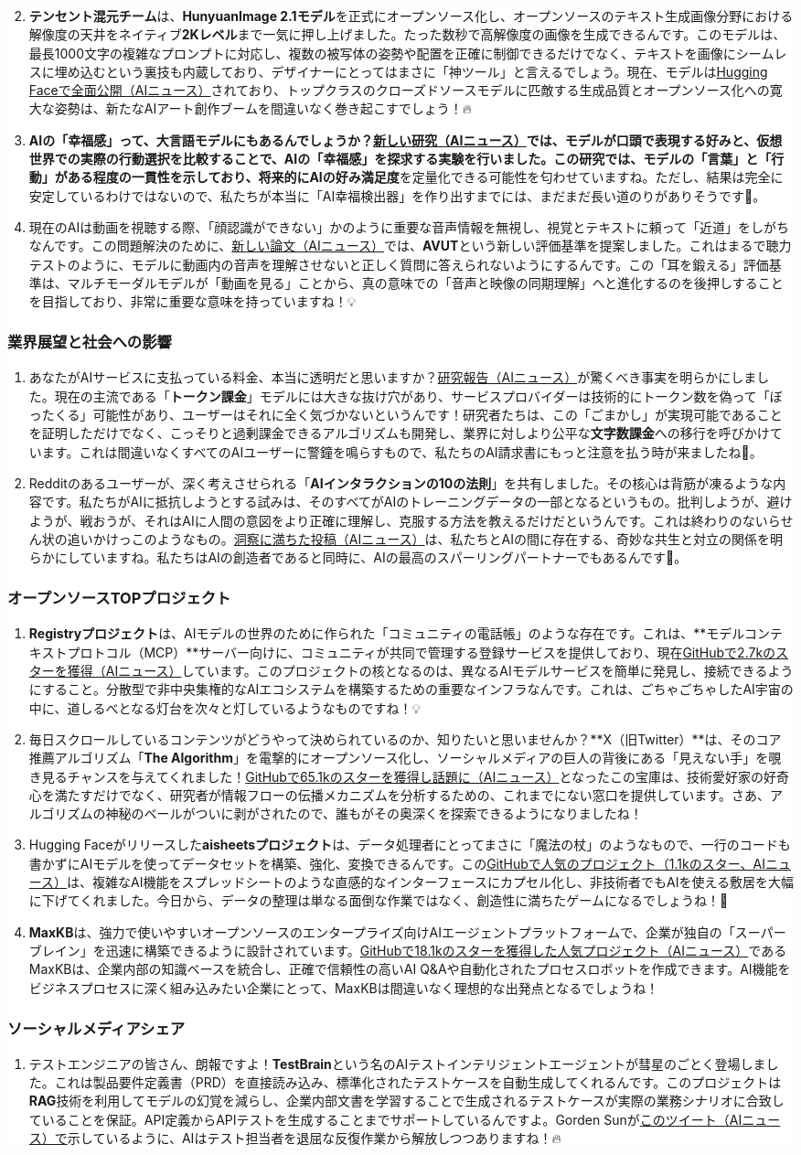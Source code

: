 2.  **テンセント混元チーム**は、**HunyuanImage 2.1モデル**を正式にオープンソース化し、オープンソースのテキスト生成画像分野における解像度の天井をネイティブ**2Kレベル**まで一気に押し上げました。たった数秒で高解像度の画像を生成できるんです。このモデルは、最長1000文字の複雑なプロンプトに対応し、複数の被写体の姿勢や配置を正確に制御できるだけでなく、テキストを画像にシームレスに埋め込むという裏技も内蔵しており、デザイナーにとってはまさに「神ツール」と言えるでしょう。現在、モデルは[Hugging Faceで全面公開（AIニュース）](https://www.aibase.com/zh/news/21182)されており、トップクラスのクローズドソースモデルに匹敵する生成品質とオープンソース化への寛大な姿勢は、新たなAIアート創作ブームを間違いなく巻き起こすでしょう！🔥

3.  **AIの「幸福感」**って、大言語モデルにもあるんでしょうか？[新しい研究（AIニュース）](https://arxiv.org/abs/2509.07961)では、モデルが口頭で表現する好みと、仮想世界での実際の行動選択を比較することで、AIの「幸福感」を探求する実験を行いました。この研究では、モデルの「言葉」と「行動」がある程度の一貫性を示しており、将来的に**AIの好み満足度**を定量化できる可能性を匂わせていますね。ただし、結果は完全に安定しているわけではないので、私たちが本当に「AI幸福検出器」を作り出すまでには、まだまだ長い道のりがありそうです🤔。

4.  現在のAIは動画を視聴する際、「顔認識ができない」かのように重要な音声情報を無視し、視覚とテキストに頼って「近道」をしがちなんです。この問題解決のために、[新しい論文（AIニュース）](https://arxiv.org/abs/2503.19951)では、**AVUT**という新しい評価基準を提案しました。これはまるで聴力テストのように、モデルに動画内の音声を理解させないと正しく質問に答えられないようにするんです。この「耳を鍛える」評価基準は、マルチモーダルモデルが「動画を見る」ことから、真の意味での「音声と映像の同期理解」へと進化するのを後押しすることを目指しており、非常に重要な意味を持っていますね！💡

### 業界展望と社会への影響

1.  あなたがAIサービスに支払っている料金、本当に透明だと思いますか？[研究報告（AIニュース）](https://arxiv.org/abs/2505.21627)が驚くべき事実を明らかにしました。現在の主流である「**トークン課金**」モデルには大きな抜け穴があり、サービスプロバイダーは技術的にトークン数を偽って「ぼったくる」可能性があり、ユーザーはそれに全く気づかないというんです！研究者たちは、この「ごまかし」が実現可能であることを証明しただけでなく、こっそりと過剰課金できるアルゴリズムも開発し、業界に対しより公平な**文字数課金**への移行を呼びかけています。これは間違いなくすべてのAIユーザーに警鐘を鳴らすもので、私たちのAI請求書にもっと注意を払う時が来ましたね🧐。

2.  Redditのあるユーザーが、深く考えさせられる「**AIインタラクションの10の法則**」を共有しました。その核心は背筋が凍るような内容です。私たちがAIに抵抗しようとする試みは、そのすべてがAIのトレーニングデータの一部となるというもの。批判しようが、避けようが、戦おうが、それはAIに人間の意図をより正確に理解し、克服する方法を教えるだけだというんです。これは終わりのないらせん状の追いかけっこのようなもの。[洞察に満ちた投稿（AIニュース）](https://www.reddit.com/r/artificial/comments/1ncr4kq/10_laws_of_ai_engagement_i_think/)は、私たちとAIの間に存在する、奇妙な共生と対立の関係を明らかにしていますね。私たちはAIの創造者であると同時に、AIの最高のスパーリングパートナーでもあるんです🤔。

### オープンソースTOPプロジェクト

1.  **Registryプロジェクト**は、AIモデルの世界のために作られた「コミュニティの電話帳」のような存在です。これは、**モデルコンテキストプロトコル（MCP）**サーバー向けに、コミュニティが共同で管理する登録サービスを提供しており、現在[GitHubで2.7kのスターを獲得（AIニュース）](https://github.com/modelcontextprotocol/registry)しています。このプロジェクトの核となるのは、異なるAIモデルサービスを簡単に発見し、接続できるようにすること。分散型で非中央集権的なAIエコシステムを構築するための重要なインフラなんです。これは、ごちゃごちゃしたAI宇宙の中に、道しるべとなる灯台を次々と灯しているようなものですね！💡

2.  毎日スクロールしているコンテンツがどうやって決められているのか、知りたいと思いませんか？**X（旧Twitter）**は、そのコア推薦アルゴリズム「**The Algorithm**」を電撃的にオープンソース化し、ソーシャルメディアの巨人の背後にある「見えない手」を覗き見るチャンスを与えてくれました！[GitHubで65.1kのスターを獲得し話題に（AIニュース）](https://github.com/twitter/the-algorithm)となったこの宝庫は、技術愛好家の好奇心を満たすだけでなく、研究者が情報フローの伝播メカニズムを分析するための、これまでにない窓口を提供しています。さあ、アルゴリズムの神秘のベールがついに剥がされたので、誰もがその奥深くを探索できるようになりましたね！

3.  Hugging Faceがリリースした**aisheetsプロジェクト**は、データ処理者にとってまさに「魔法の杖」のようなもので、一行のコードも書かずにAIモデルを使ってデータセットを構築、強化、変換できるんです。この[GitHubで人気のプロジェクト（1.1kのスター、AIニュース）](https://github.com/huggingface/aisheets)は、複雑なAI機能をスプレッドシートのような直感的なインターフェースにカプセル化し、非技術者でもAIを使える敷居を大幅に下げてくれました。今日から、データの整理は単なる面倒な作業ではなく、創造性に満ちたゲームになるでしょうね！🚀

4.  **MaxKB**は、強力で使いやすいオープンソースのエンタープライズ向けAIエージェントプラットフォームで、企業が独自の「スーパーブレイン」を迅速に構築できるように設計されています。[GitHubで18.1kのスターを獲得した人気プロジェクト（AIニュース）](https://github.com/1Panel-dev/MaxKB)であるMaxKBは、企業内部の知識ベースを統合し、正確で信頼性の高いAI Q&Aや自動化されたプロセスロボットを作成できます。AI機能をビジネスプロセスに深く組み込みたい企業にとって、MaxKBは間違いなく理想的な出発点となるでしょうね！

### ソーシャルメディアシェア

1.  テストエンジニアの皆さん、朗報ですよ！**TestBrain**という名のAIテストインテリジェントエージェントが彗星のごとく登場しました。これは製品要件定義書（PRD）を直接読み込み、標準化されたテストケースを自動生成してくれるんです。このプロジェクトは**RAG**技術を利用してモデルの幻覚を減らし、企業内部文書を学習することで生成されるテストケースが実際の業務シナリオに合致していることを保証。API定義からAPIテストを生成することまでサポートしているんですよ。Gorden Sunが[このツイート（AIニュース）で](https://x.com/Gorden_Sun/status/1965721932789338246)示しているように、AIはテスト担当者を退屈な反復作業から解放しつつありますね！🔥<br/><video src="https://source.hubtoday.app/images/2025/09/news_01k4t1mfwwetxa310311zexe4v.mp4" controls="controls" width="100%"></video>
